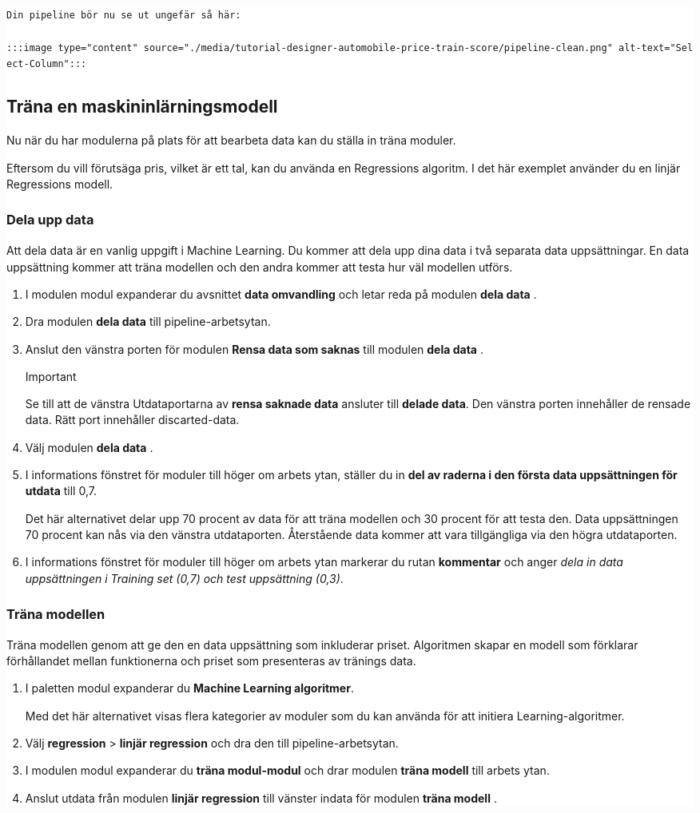     Din pipeline bör nu se ut ungefär så här:

    :::image type="content" source="./media/tutorial-designer-automobile-price-train-score/pipeline-clean.png" alt-text="Select-Column":::

## <a name="train-a-machine-learning-model"></a>Träna en maskininlärningsmodell

Nu när du har modulerna på plats för att bearbeta data kan du ställa in träna moduler.

Eftersom du vill förutsäga pris, vilket är ett tal, kan du använda en Regressions algoritm. I det här exemplet använder du en linjär Regressions modell.

### <a name="split-the-data"></a>Dela upp data

Att dela data är en vanlig uppgift i Machine Learning. Du kommer att dela upp dina data i två separata data uppsättningar. En data uppsättning kommer att träna modellen och den andra kommer att testa hur väl modellen utförs.

1. I modulen modul expanderar du avsnittet **data omvandling** och letar reda på modulen **dela data** .

1. Dra modulen **dela data** till pipeline-arbetsytan.

1. Anslut den vänstra porten för modulen **Rensa data som saknas** till modulen **dela data** .

    > [!IMPORTANT]
    > Se till att de vänstra Utdataportarna av **rensa saknade data** ansluter till **delade data**. Den vänstra porten innehåller de rensade data. Rätt port innehåller discarted-data.

1. Välj modulen **dela data** .

1. I informations fönstret för moduler till höger om arbets ytan, ställer du in **del av raderna i den första data uppsättningen för utdata** till 0,7.

    Det här alternativet delar upp 70 procent av data för att träna modellen och 30 procent för att testa den. Data uppsättningen 70 procent kan nås via den vänstra utdataporten. Återstående data kommer att vara tillgängliga via den högra utdataporten.

1. I informations fönstret för moduler till höger om arbets ytan markerar du rutan **kommentar** och anger *dela in data uppsättningen i Training set (0,7) och test uppsättning (0,3)*.

### <a name="train-the-model"></a>Träna modellen

Träna modellen genom att ge den en data uppsättning som inkluderar priset. Algoritmen skapar en modell som förklarar förhållandet mellan funktionerna och priset som presenteras av tränings data.

1. I paletten modul expanderar du **Machine Learning algoritmer**.
    
    Med det här alternativet visas flera kategorier av moduler som du kan använda för att initiera Learning-algoritmer.

1. Välj **regression**  >  **linjär regression** och dra den till pipeline-arbetsytan.

1. I modulen modul expanderar du **träna modul-modul** och drar modulen **träna modell** till arbets ytan.

1. Anslut utdata från modulen **linjär regression** till vänster indata för modulen **träna modell** .
